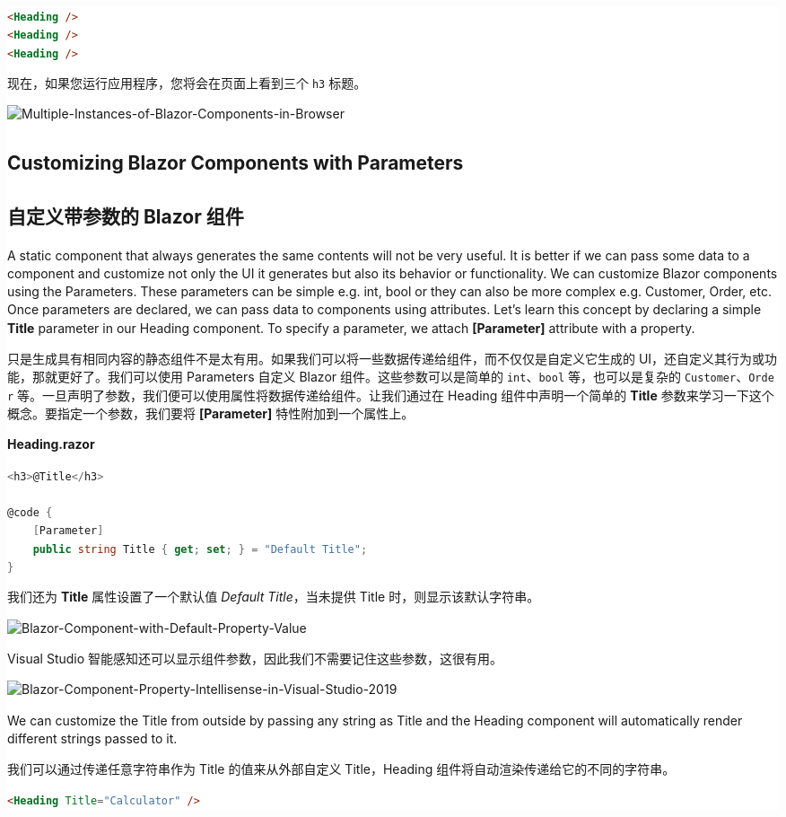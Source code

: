 ```html
<Heading />
<Heading />
<Heading />
```



现在，如果您运行应用程序，您将会在页面上看到三个 `h3` 标题。

![Multiple-Instances-of-Blazor-Components-in-Browser](https://www.ezzylearning.net/wp-content/uploads/Multiple-Instances-of-Blazor-Components-in-Browser.png)

## Customizing Blazor Components with Parameters

## 自定义带参数的 Blazor 组件

A static component that always generates the same contents will not be very useful. It is better if we can pass some data to a component and customize not only the UI it generates but also its behavior or functionality. We can customize Blazor components using the Parameters. These parameters can be simple e.g. int, bool or they can also be more complex e.g. Customer, Order, etc. Once parameters are declared, we can pass data to components using attributes. Let’s learn this concept by declaring a simple **Title** parameter in our Heading component. To specify a parameter, we attach **[Parameter]** attribute with a property.

只是生成具有相同内容的静态组件不是太有用。如果我们可以将一些数据传递给组件，而不仅仅是自定义它生成的 UI，还自定义其行为或功能，那就更好了。我们可以使用 Parameters 自定义 Blazor 组件。这些参数可以是简单的 `int`、`bool` 等，也可以是复杂的 `Customer`、`Order` 等。一旦声明了参数，我们便可以使用属性将数据传递给组件。让我们通过在 Heading 组件中声明一个简单的 **Title** 参数来学习一下这个概念。要指定一个参数，我们要将 **[Parameter]** 特性附加到一个属性上。

<b>Heading.razor</b>

```csharp
<h3>@Title</h3>
 
@code {
    [Parameter]
    public string Title { get; set; } = "Default Title";
}
```



我们还为 **Title** 属性设置了一个默认值 *Default Title*，当未提供 Title 时，则显示该默认字符串。

![Blazor-Component-with-Default-Property-Value](https://www.ezzylearning.net/wp-content/uploads/Blazor-Component-with-Default-Property-Value.png)



Visual Studio 智能感知还可以显示组件参数，因此我们不需要记住这些参数，这很有用。

![Blazor-Component-Property-Intellisense-in-Visual-Studio-2019](https://www.ezzylearning.net/wp-content/uploads/Blazor-Component-Property-Intellisense-in-Visual-Studio-2019.png)

We can customize the Title from outside by passing any string as Title and the Heading component will automatically render different strings passed to it.

我们可以通过传递任意字符串作为 Title 的值来从外部自定义 Title，Heading 组件将自动渲染传递给它的不同的字符串。

```html
<Heading Title="Calculator" /> 
```


[^1]: <https://www.ezzylearning.net/tutorial/a-beginners-guide-to-blazor-components> A Beginner’s Guide to Blazor Components